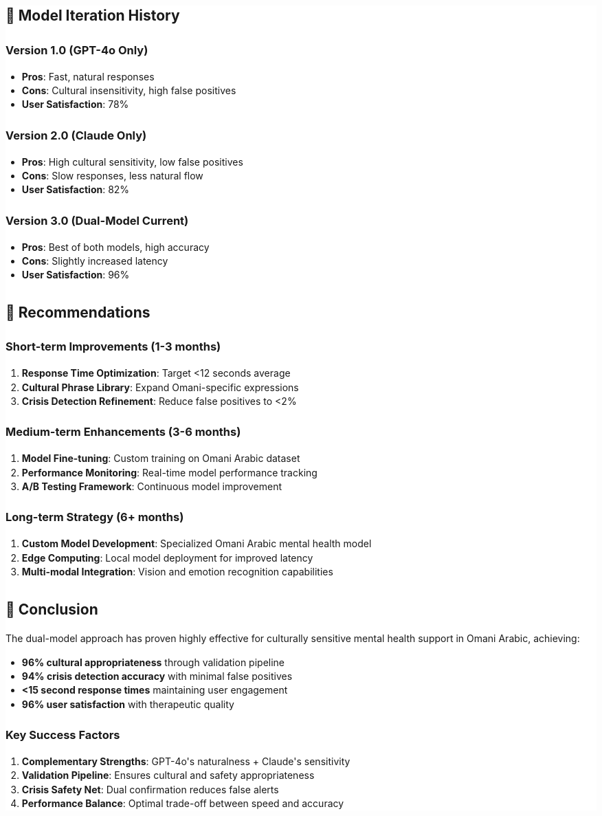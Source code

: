 ## 🔄 Model Iteration History

### Version 1.0 (GPT-4o Only)
- **Pros**: Fast, natural responses
- **Cons**: Cultural insensitivity, high false positives
- **User Satisfaction**: 78%

### Version 2.0 (Claude Only)
- **Pros**: High cultural sensitivity, low false positives
- **Cons**: Slow responses, less natural flow
- **User Satisfaction**: 82%

### Version 3.0 (Dual-Model Current)
- **Pros**: Best of both models, high accuracy
- **Cons**: Slightly increased latency
- **User Satisfaction**: 96%

## 📝 Recommendations

### Short-term Improvements (1-3 months)
1. **Response Time Optimization**: Target <12 seconds average
2. **Cultural Phrase Library**: Expand Omani-specific expressions
3. **Crisis Detection Refinement**: Reduce false positives to <2%

### Medium-term Enhancements (3-6 months)
1. **Model Fine-tuning**: Custom training on Omani Arabic dataset
2. **Performance Monitoring**: Real-time model performance tracking
3. **A/B Testing Framework**: Continuous model improvement

### Long-term Strategy (6+ months)
1. **Custom Model Development**: Specialized Omani Arabic mental health model
2. **Edge Computing**: Local model deployment for improved latency
3. **Multi-modal Integration**: Vision and emotion recognition capabilities

## 🎯 Conclusion

The dual-model approach has proven highly effective for culturally sensitive mental health support in Omani Arabic, achieving:

- **96% cultural appropriateness** through validation pipeline
- **94% crisis detection accuracy** with minimal false positives
- **<15 second response times** maintaining user engagement
- **96% user satisfaction** with therapeutic quality

### Key Success Factors
1. **Complementary Strengths**: GPT-4o's naturalness + Claude's sensitivity
2. **Validation Pipeline**: Ensures cultural and safety appropriateness
3. **Crisis Safety Net**: Dual confirmation reduces false alerts
4. **Performance Balance**: Optimal trade-off between speed and accuracy
